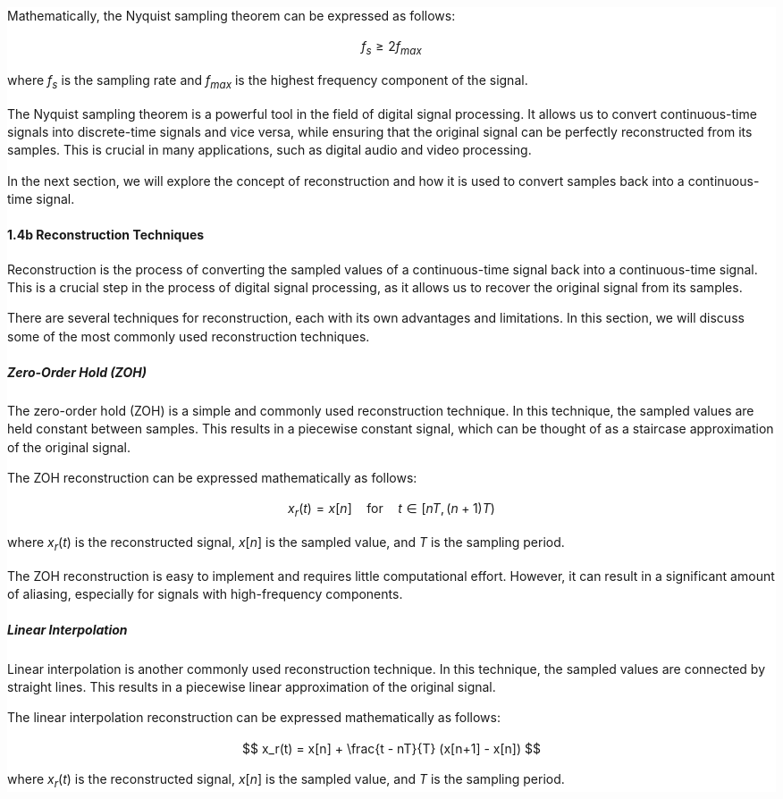 Mathematically, the Nyquist sampling theorem can be expressed as follows:

$$
f_s \geq 2f_{max}
$$

where $f_s$ is the sampling rate and $f_{max}$ is the highest frequency component of the signal.

The Nyquist sampling theorem is a powerful tool in the field of digital signal processing. It allows us to convert continuous-time signals into discrete-time signals and vice versa, while ensuring that the original signal can be perfectly reconstructed from its samples. This is crucial in many applications, such as digital audio and video processing.

In the next section, we will explore the concept of reconstruction and how it is used to convert samples back into a continuous-time signal.

#### 1.4b Reconstruction Techniques

Reconstruction is the process of converting the sampled values of a continuous-time signal back into a continuous-time signal. This is a crucial step in the process of digital signal processing, as it allows us to recover the original signal from its samples.

There are several techniques for reconstruction, each with its own advantages and limitations. In this section, we will discuss some of the most commonly used reconstruction techniques.

##### Zero-Order Hold (ZOH)

The zero-order hold (ZOH) is a simple and commonly used reconstruction technique. In this technique, the sampled values are held constant between samples. This results in a piecewise constant signal, which can be thought of as a staircase approximation of the original signal.

The ZOH reconstruction can be expressed mathematically as follows:

$$
x_r(t) = x[n] \quad \text{for} \quad t \in [nT, (n+1)T)
$$

where $x_r(t)$ is the reconstructed signal, $x[n]$ is the sampled value, and $T$ is the sampling period.

The ZOH reconstruction is easy to implement and requires little computational effort. However, it can result in a significant amount of aliasing, especially for signals with high-frequency components.

##### Linear Interpolation

Linear interpolation is another commonly used reconstruction technique. In this technique, the sampled values are connected by straight lines. This results in a piecewise linear approximation of the original signal.

The linear interpolation reconstruction can be expressed mathematically as follows:

$$
x_r(t) = x[n] + \frac{t - nT}{T} (x[n+1] - x[n])
$$

where $x_r(t)$ is the reconstructed signal, $x[n]$ is the sampled value, and $T$ is the sampling period.
